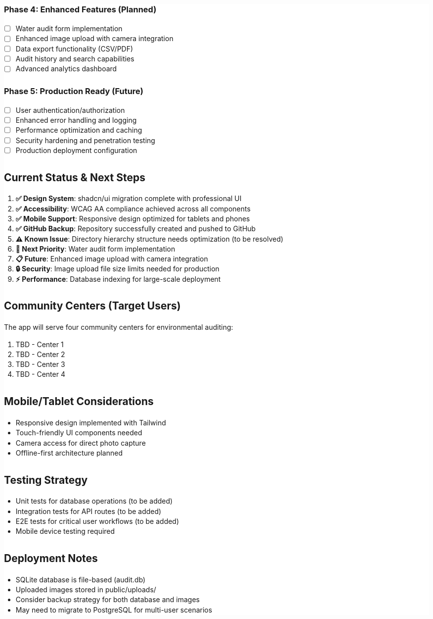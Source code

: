 ### Phase 4: Enhanced Features (Planned)
- [ ] Water audit form implementation
- [ ] Enhanced image upload with camera integration
- [ ] Data export functionality (CSV/PDF)
- [ ] Audit history and search capabilities
- [ ] Advanced analytics dashboard

### Phase 5: Production Ready (Future)
- [ ] User authentication/authorization
- [ ] Enhanced error handling and logging
- [ ] Performance optimization and caching
- [ ] Security hardening and penetration testing
- [ ] Production deployment configuration

## Current Status & Next Steps
1. **✅ Design System**: shadcn/ui migration complete with professional UI
2. **✅ Accessibility**: WCAG AA compliance achieved across all components  
3. **✅ Mobile Support**: Responsive design optimized for tablets and phones
4. **✅ GitHub Backup**: Repository successfully created and pushed to GitHub
5. **⚠️ Known Issue**: Directory hierarchy structure needs optimization (to be resolved)
6. **🔄 Next Priority**: Water audit form implementation
7. **📋 Future**: Enhanced image upload with camera integration
8. **🔒 Security**: Image upload file size limits needed for production
9. **⚡ Performance**: Database indexing for large-scale deployment

## Community Centers (Target Users)
The app will serve four community centers for environmental auditing:
1. TBD - Center 1
2. TBD - Center 2
3. TBD - Center 3
4. TBD - Center 4

## Mobile/Tablet Considerations
- Responsive design implemented with Tailwind
- Touch-friendly UI components needed
- Camera access for direct photo capture
- Offline-first architecture planned

## Testing Strategy
- Unit tests for database operations (to be added)
- Integration tests for API routes (to be added)
- E2E tests for critical user workflows (to be added)
- Mobile device testing required

## Deployment Notes
- SQLite database is file-based (audit.db)
- Uploaded images stored in public/uploads/
- Consider backup strategy for both database and images
- May need to migrate to PostgreSQL for multi-user scenarios
